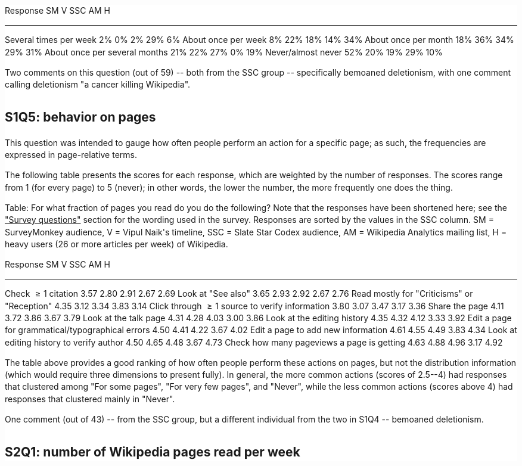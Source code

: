 Response                          SM       V     SSC      AM     H
------------------------------  ----    ----    ----    ----  ----
Several times per week          2%      0%      2%      29%   6%
About once per week             8%      22%     18%     14%   34%
About once per month            18%     36%     34%     29%   31%
About once per several months   21%     22%     27%     0%    19%
Never/almost never              52%     20%     19%     29%   10%

Two comments on this question (out of 59) -- both from the SSC group -- specifically bemoaned deletionism, with one comment calling deletionism "a cancer killing Wikipedia".

## S1Q5: behavior on pages

This question was intended to gauge how often people perform an action for a
specific page; as such, the frequencies are expressed in page-relative terms.

The following table presents the scores for each response, which are weighted by the number of responses.
The scores range from 1 (for every page) to 5 (never); in other words, the lower the number, the more frequently one does the thing.

Table: For what fraction of pages you read do you do the following?
Note that the responses have been shortened here; see the ["Survey questions"](#survey-questions-for-the-first-survey) section for the wording used in the survey.
Responses are sorted by the values in the SSC column.
SM = SurveyMonkey audience, V = Vipul Naik's timeline, SSC = Slate Star Codex audience, AM = Wikipedia Analytics mailing list, H = heavy users (26 or more
articles per week) of Wikipedia.

Response                                               SM     V   SSC    AM     H
---------------------------------------------------  ----  ----  ----  ----  ----
Check $\geq 1$ citation                              3.57  2.80  2.91  2.67  2.69
Look at "See also"                                   3.65  2.93  2.92  2.67  2.76
Read mostly for "Criticisms" or "Reception"          4.35  3.12  3.34  3.83  3.14
Click through $\geq 1$ source to verify information  3.80  3.07  3.47  3.17  3.36
Share the page                                       4.11  3.72  3.86  3.67  3.79
Look at the talk page                                4.31  4.28  4.03  3.00  3.86
Look at the editing history                          4.35  4.32  4.12  3.33  3.92
Edit a page for grammatical/typographical errors     4.50  4.41  4.22  3.67  4.02
Edit a page to add new information                   4.61  4.55  4.49  3.83  4.34
Look at editing history to verify author             4.50  4.65  4.48  3.67  4.73
Check how many pageviews a page is getting           4.63  4.88  4.96  3.17  4.92

The table above provides a good ranking of how often people perform these actions on pages, but not the distribution information (which would require three dimensions to present fully).
In general, the more common actions (scores of 2.5--4) had responses that clustered among "For some pages", "For very few pages", and "Never", while the less common actions (scores above 4) had responses that clustered mainly in "Never".

One comment (out of 43) -- from the SSC group, but a different individual from the two in S1Q4 -- bemoaned deletionism.

## S2Q1: number of Wikipedia pages read per week
